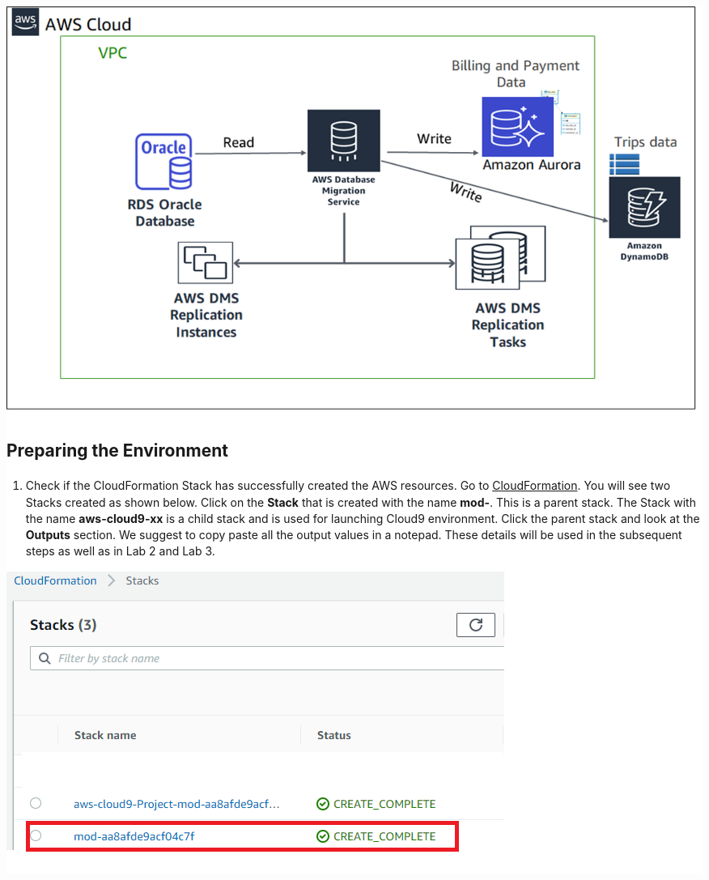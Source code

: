 
![](./assets/lab1-arch.png)

## Preparing the Environment

1.  Check if the CloudFormation Stack has successfully created the AWS resources. Go to [CloudFormation](https://us-east-1.console.aws.amazon.com/cloudformation/home?region=us-east-1#). You will see two Stacks created as shown below.  Click on the **Stack** that is created with the name **mod-**. This is a parent stack. The Stack with the name **aws-cloud9-xx** is a child stack and is used for launching Cloud9 environment. Click the parent stack and look at the **Outputs** section. We suggest to copy paste all the output values in a notepad. These details will be used in the subsequent steps as well as in Lab 2 and Lab 3.

![](./assets/cfn-lab1.png)
